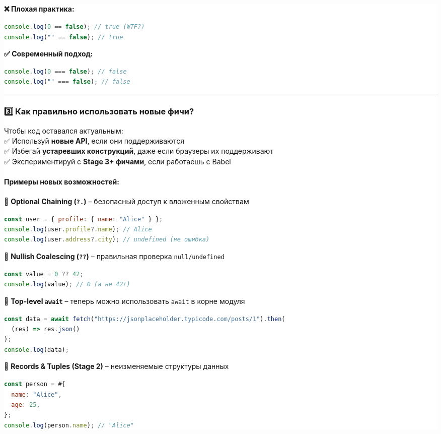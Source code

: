 **❌ Плохая практика:**

```js
console.log(0 == false); // true (WTF?)
console.log("" == false); // true
```

**✅ Современный подход:**

```js
console.log(0 === false); // false
console.log("" === false); // false
```

---

### **3️⃣ Как правильно использовать новые фичи?**

Чтобы код оставался актуальным:  
✅ Используй **новые API**, если они поддерживаются  
✅ Избегай **устаревших конструкций**, даже если браузеры их поддерживают  
✅ Экспериментируй с **Stage 3+ фичами**, если работаешь с Babel

#### **Примеры новых возможностей:**

🔹 **Optional Chaining (`?.`)** – безопасный доступ к вложенным свойствам

```js
const user = { profile: { name: "Alice" } };
console.log(user.profile?.name); // Alice
console.log(user.address?.city); // undefined (не ошибка)
```

🔹 **Nullish Coalescing (`??`)** – правильная проверка `null/undefined`

```js
const value = 0 ?? 42;
console.log(value); // 0 (а не 42!)
```

🔹 **Top-level `await`** – теперь можно использовать `await` в корне модуля

```js
const data = await fetch("https://jsonplaceholder.typicode.com/posts/1").then(
  (res) => res.json()
);
console.log(data);
```

🔹 **Records & Tuples (Stage 2)** – неизменяемые структуры данных

```js
const person = #{
  name: "Alice",
  age: 25,
};
console.log(person.name); // "Alice"
```
